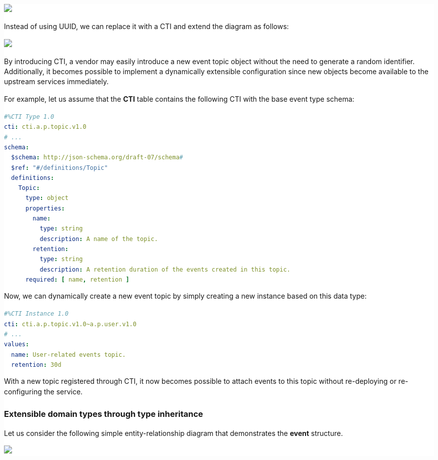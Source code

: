 ![](./assets/simple_event_topic.drawio.png)

Instead of using UUID, we can replace it with a CTI and extend the diagram as follows:

![](./assets/simple_event_topic_cti.drawio.png)

By introducing CTI, a vendor may easily introduce a new event topic object without the need to generate a random identifier. Additionally, it becomes possible to implement a dynamically extensible configuration since new objects become available to the upstream services immediately.

For example, let us assume that the **CTI** table contains the following CTI with the base event type schema:

```yaml
#%CTI Type 1.0
cti: cti.a.p.topic.v1.0
# ...
schema:
  $schema: http://json-schema.org/draft-07/schema#
  $ref: "#/definitions/Topic"
  definitions:
    Topic:
      type: object
      properties:
        name:
          type: string
          description: A name of the topic.
        retention:
          type: string
          description: A retention duration of the events created in this topic.
      required: [ name, retention ]
```

Now, we can dynamically create a new event topic by simply creating a new instance based on this data type:

```yaml
#%CTI Instance 1.0
cti: cti.a.p.topic.v1.0~a.p.user.v1.0
# ...
values:
  name: User-related events topic.
  retention: 30d
```

With a new topic registered through CTI, it now becomes possible to attach events to this topic without re-deploying or re-configuring the service.

### Extensible domain types through type inheritance

Let us consider the following simple entity-relationship diagram that demonstrates the **event** structure.

![](./assets/simple_event.drawio.png)
